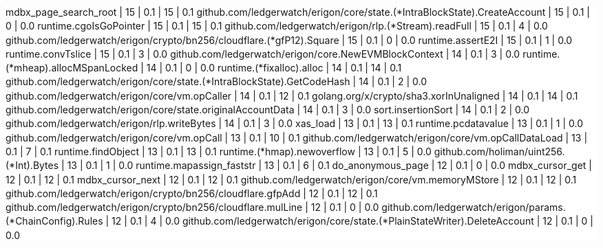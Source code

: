 mdbx_page_search_root                                                                 |     15 |   0.1 |   15 |   0.1
github.com/ledgerwatch/erigon/core/state.(*IntraBlockState).CreateAccount             |     15 |   0.1 |    0 |   0.0
runtime.cgoIsGoPointer                                                                |     15 |   0.1 |   15 |   0.1
github.com/ledgerwatch/erigon/rlp.(*Stream).readFull                                  |     15 |   0.1 |    4 |   0.0
github.com/ledgerwatch/erigon/crypto/bn256/cloudflare.(*gfP12).Square                 |     15 |   0.1 |    0 |   0.0
runtime.assertE2I                                                                     |     15 |   0.1 |    1 |   0.0
runtime.convTslice                                                                    |     15 |   0.1 |    3 |   0.0
github.com/ledgerwatch/erigon/core.NewEVMBlockContext                                 |     14 |   0.1 |    3 |   0.0
runtime.(*mheap).allocMSpanLocked                                                     |     14 |   0.1 |    0 |   0.0
runtime.(*fixalloc).alloc                                                             |     14 |   0.1 |   14 |   0.1
github.com/ledgerwatch/erigon/core/state.(*IntraBlockState).GetCodeHash               |     14 |   0.1 |    2 |   0.0
github.com/ledgerwatch/erigon/core/vm.opCaller                                        |     14 |   0.1 |   12 |   0.1
golang.org/x/crypto/sha3.xorInUnaligned                                               |     14 |   0.1 |   14 |   0.1
github.com/ledgerwatch/erigon/core/state.originalAccountData                          |     14 |   0.1 |    3 |   0.0
sort.insertionSort                                                                    |     14 |   0.1 |    2 |   0.0
github.com/ledgerwatch/erigon/rlp.writeBytes                                          |     14 |   0.1 |    3 |   0.0
xas_load                                                                              |     13 |   0.1 |   13 |   0.1
runtime.pcdatavalue                                                                   |     13 |   0.1 |    1 |   0.0
github.com/ledgerwatch/erigon/core/vm.opCall                                          |     13 |   0.1 |   10 |   0.1
github.com/ledgerwatch/erigon/core/vm.opCallDataLoad                                  |     13 |   0.1 |    7 |   0.1
runtime.findObject                                                                    |     13 |   0.1 |   13 |   0.1
runtime.(*hmap).newoverflow                                                           |     13 |   0.1 |    5 |   0.0
github.com/holiman/uint256.(*Int).Bytes                                               |     13 |   0.1 |    1 |   0.0
runtime.mapassign_faststr                                                             |     13 |   0.1 |    6 |   0.1
do_anonymous_page                                                                     |     12 |   0.1 |    0 |   0.0
mdbx_cursor_get                                                                       |     12 |   0.1 |   12 |   0.1
mdbx_cursor_next                                                                      |     12 |   0.1 |   12 |   0.1
github.com/ledgerwatch/erigon/core/vm.memoryMStore                                    |     12 |   0.1 |   12 |   0.1
github.com/ledgerwatch/erigon/crypto/bn256/cloudflare.gfpAdd                          |     12 |   0.1 |   12 |   0.1
github.com/ledgerwatch/erigon/crypto/bn256/cloudflare.mulLine                         |     12 |   0.1 |    0 |   0.0
github.com/ledgerwatch/erigon/params.(*ChainConfig).Rules                             |     12 |   0.1 |    4 |   0.0
github.com/ledgerwatch/erigon/core/state.(*PlainStateWriter).DeleteAccount            |     12 |   0.1 |    0 |   0.0